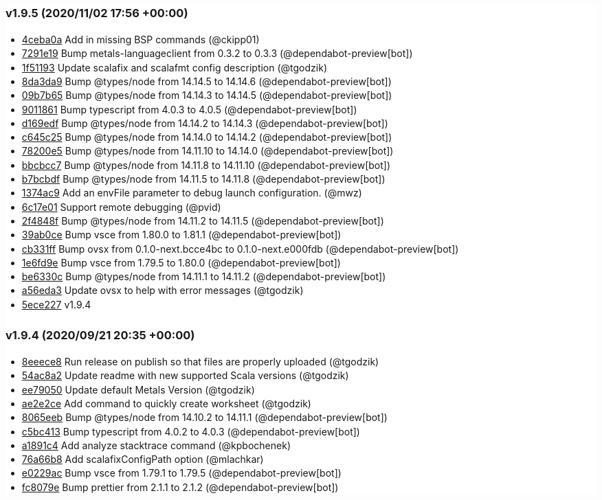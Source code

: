 ### v1.9.5 (2020/11/02 17:56 +00:00)
- [4ceba0a](https://github.com/scalameta/metals-vscode/commit/4ceba0a9b2e03aed2806fcea53b25302985d6b1f) Add in missing BSP commands (@ckipp01)
- [7291e19](https://github.com/scalameta/metals-vscode/commit/7291e19e0bc4c871fe93ddf38af0c5f44bcffb58) Bump metals-languageclient from 0.3.2 to 0.3.3 (@dependabot-preview[bot])
- [1f51193](https://github.com/scalameta/metals-vscode/commit/1f51193166afcadb0963ff1cb9b9b59dbad8cef2) Update scalafix and scalafmt config description (@tgodzik)
- [8da3da9](https://github.com/scalameta/metals-vscode/commit/8da3da9658aa7d346be537ce4cdb0f451c2901f0) Bump @types/node from 14.14.5 to 14.14.6 (@dependabot-preview[bot])
- [09b7b65](https://github.com/scalameta/metals-vscode/commit/09b7b6511fce41256c1bbc565f186c8eb988f5fd) Bump @types/node from 14.14.3 to 14.14.5 (@dependabot-preview[bot])
- [9011861](https://github.com/scalameta/metals-vscode/commit/9011861d68dc90cd307dacb41fd33ef09404e711) Bump typescript from 4.0.3 to 4.0.5 (@dependabot-preview[bot])
- [d169edf](https://github.com/scalameta/metals-vscode/commit/d169edf878f328e7752e761295e281deb138ae36) Bump @types/node from 14.14.2 to 14.14.3 (@dependabot-preview[bot])
- [c645c25](https://github.com/scalameta/metals-vscode/commit/c645c25e0ba0a71ce1fad75cc458640cf7b6331f) Bump @types/node from 14.14.0 to 14.14.2 (@dependabot-preview[bot])
- [78200e5](https://github.com/scalameta/metals-vscode/commit/78200e57613c6c517f0b1d4d8f72641140fcd008) Bump @types/node from 14.11.10 to 14.14.0 (@dependabot-preview[bot])
- [bbcbcc7](https://github.com/scalameta/metals-vscode/commit/bbcbcc720140c3e4126e0d521e3cfeff90790bbb) Bump @types/node from 14.11.8 to 14.11.10 (@dependabot-preview[bot])
- [b7bcbdf](https://github.com/scalameta/metals-vscode/commit/b7bcbdf645b854a21d92692d5b83550d1d79f9b4) Bump @types/node from 14.11.5 to 14.11.8 (@dependabot-preview[bot])
- [1374ac9](https://github.com/scalameta/metals-vscode/commit/1374ac9dc53c8f9e63b6fade9b00601e76f2f43b) Add an envFile parameter to debug launch configuration. (@mwz)
- [6c17e01](https://github.com/scalameta/metals-vscode/commit/6c17e01c077dec178ab62e947ad19558e190f775) Support remote debugging (@pvid)
- [2f4848f](https://github.com/scalameta/metals-vscode/commit/2f4848f989c95795addcf8150a9f5b61c5da4daa) Bump @types/node from 14.11.2 to 14.11.5 (@dependabot-preview[bot])
- [39ab0ce](https://github.com/scalameta/metals-vscode/commit/39ab0ce9072a5800f30b235318d3e62fb21703bd) Bump vsce from 1.80.0 to 1.81.1 (@dependabot-preview[bot])
- [cb331ff](https://github.com/scalameta/metals-vscode/commit/cb331fffb663c3281bd1991ccaf972bcab4d275b) Bump ovsx from 0.1.0-next.bcce4bc to 0.1.0-next.e000fdb (@dependabot-preview[bot])
- [1e6fd9e](https://github.com/scalameta/metals-vscode/commit/1e6fd9e4a26282a5a3159f7e3e78d8d9f542335d) Bump vsce from 1.79.5 to 1.80.0 (@dependabot-preview[bot])
- [be6330c](https://github.com/scalameta/metals-vscode/commit/be6330cee20344a333c15f77932dcdcc1ae07949) Bump @types/node from 14.11.1 to 14.11.2 (@dependabot-preview[bot])
- [a56eda3](https://github.com/scalameta/metals-vscode/commit/a56eda3f0fe7f4adbabbca953100594c6d3245d3) Update ovsx to help with error messages (@tgodzik)
- [5ece227](https://github.com/scalameta/metals-vscode/commit/5ece227c789d36f9e157a71a0058597249f29cb2) v1.9.4

### v1.9.4 (2020/09/21 20:35 +00:00)
- [8eeece8](https://github.com/scalameta/metals-vscode/commit/8eeece8543b1d18c15a808ae2d7bcd370c6b6717) Run release on publish so that files are properly uploaded (@tgodzik)
- [54ac8a2](https://github.com/scalameta/metals-vscode/commit/54ac8a25ec80197bc8306e18860b94cb3aee9a51) Update readme with new supported Scala versions (@tgodzik)
- [ee79050](https://github.com/scalameta/metals-vscode/commit/ee790505503a243cefaa9905ca63d2533e2e4b6e) Update default Metals Version (@tgodzik)
- [ae2e2ce](https://github.com/scalameta/metals-vscode/commit/ae2e2ce8fe05984a8bfec7941ada905139ec07b2) Add command to quickly create worksheet (@tgodzik)
- [8065eeb](https://github.com/scalameta/metals-vscode/commit/8065eeb9ede6ec86dae096acb198c42deb01376e) Bump @types/node from 14.10.2 to 14.11.1 (@dependabot-preview[bot])
- [c5bc413](https://github.com/scalameta/metals-vscode/commit/c5bc41333a98d585f8d44a8976bb6dd41f4ce055) Bump typescript from 4.0.2 to 4.0.3 (@dependabot-preview[bot])
- [a1891c4](https://github.com/scalameta/metals-vscode/commit/a1891c49c27dfd4096212c7f4f28930df882d757) Add analyze stacktrace command (@kpbochenek)
- [76a66b8](https://github.com/scalameta/metals-vscode/commit/76a66b8cb67292790f1b93212787dceb2ccc4212) Add scalafixConfigPath option (@mlachkar)
- [e0229ac](https://github.com/scalameta/metals-vscode/commit/e0229ac1f3a476c1ce244e05cbbfb0b3a9f2f9d4) Bump vsce from 1.79.1 to 1.79.5 (@dependabot-preview[bot])
- [fc8079e](https://github.com/scalameta/metals-vscode/commit/fc8079ee39318310ed4428f49868d3ed076cee32) Bump prettier from 2.1.1 to 2.1.2 (@dependabot-preview[bot])